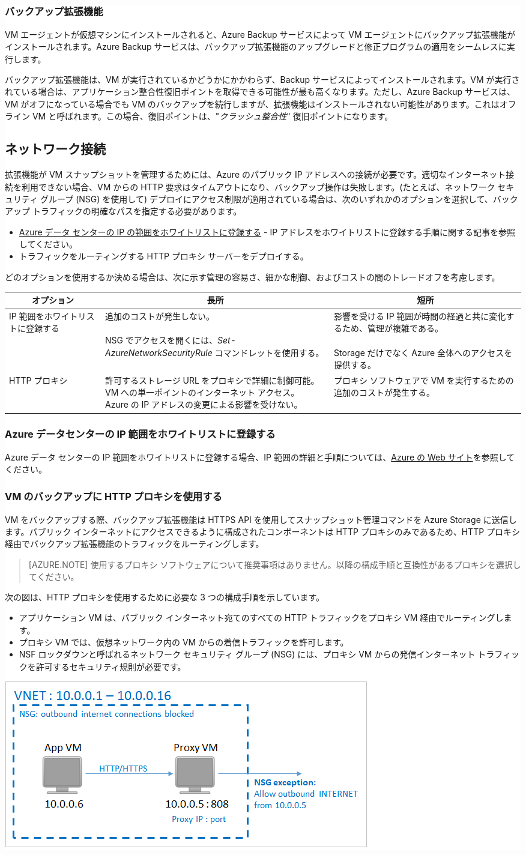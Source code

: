 
### バックアップ拡張機能

VM エージェントが仮想マシンにインストールされると、Azure Backup サービスによって VM エージェントにバックアップ拡張機能がインストールされます。Azure Backup サービスは、バックアップ拡張機能のアップグレードと修正プログラムの適用をシームレスに実行します。

バックアップ拡張機能は、VM が実行されているかどうかにかかわらず、Backup サービスによってインストールされます。VM が実行されている場合は、アプリケーション整合性復旧ポイントを取得できる可能性が最も高くなります。ただし、Azure Backup サービスは、VM がオフになっている場合でも VM のバックアップを続行しますが、拡張機能はインストールされない可能性があります。これはオフライン VM と呼ばれます。この場合、復旧ポイントは、"*クラッシュ整合性*" 復旧ポイントになります。


## ネットワーク接続

拡張機能が VM スナップショットを管理するためには、Azure のパブリック IP アドレスへの接続が必要です。適切なインターネット接続を利用できない場合、VM からの HTTP 要求はタイムアウトになり、バックアップ操作は失敗します。(たとえば、ネットワーク セキュリティ グループ (NSG) を使用して) デプロイにアクセス制限が適用されている場合は、次のいずれかのオプションを選択して、バックアップ トラフィックの明確なパスを指定する必要があります。

- [Azure データ センターの IP の範囲をホワイトリストに登録する](http://www.microsoft.com/ja-JP/download/details.aspx?id=41653) - IP アドレスをホワイトリストに登録する手順に関する記事を参照してください。
- トラフィックをルーティングする HTTP プロキシ サーバーをデプロイする。

どのオプションを使用するか決める場合は、次に示す管理の容易さ、細かな制御、およびコストの間のトレードオフを考慮します。

|オプション|長所|短所|
|------|----------|-------------|
|IP 範囲をホワイトリストに登録する| 追加のコストが発生しない。<br><br>NSG でアクセスを開くには、<i>Set-AzureNetworkSecurityRule</i> コマンドレットを使用する。 | 影響を受ける IP 範囲が時間の経過と共に変化するため、管理が複雑である。<br><br>Storage だけでなく Azure 全体へのアクセスを提供する。|
|HTTP プロキシ| 許可するストレージ URL をプロキシで詳細に制御可能。<br>VM への単一ポイントのインターネット アクセス。<br>Azure の IP アドレスの変更による影響を受けない。| プロキシ ソフトウェアで VM を実行するための追加のコストが発生する。|

### Azure データセンターの IP 範囲をホワイトリストに登録する

Azure データ センターの IP 範囲をホワイトリストに登録する場合、IP 範囲の詳細と手順については、[Azure の Web サイト](http://www.microsoft.com/ja-JP/download/details.aspx?id=41653)を参照してください。

### VM のバックアップに HTTP プロキシを使用する
VM をバックアップする際、バックアップ拡張機能は HTTPS API を使用してスナップショット管理コマンドを Azure Storage に送信します。パブリック インターネットにアクセスできるように構成されたコンポーネントは HTTP プロキシのみであるため、HTTP プロキシ経由でバックアップ拡張機能のトラフィックをルーティングします。

>[AZURE.NOTE] 使用するプロキシ ソフトウェアについて推奨事項はありません。以降の構成手順と互換性があるプロキシを選択してください。

次の図は、HTTP プロキシを使用するために必要な 3 つの構成手順を示しています。

- アプリケーション VM は、パブリック インターネット宛てのすべての HTTP トラフィックをプロキシ VM 経由でルーティングします。
- プロキシ VM では、仮想ネットワーク内の VM からの着信トラフィックを許可します。
- NSF ロックダウンと呼ばれるネットワーク セキュリティ グループ (NSG) には、プロキシ VM からの発信インターネット トラフィックを許可するセキュリティ規則が必要です。

![HTTP プロキシ デプロイメントを使用した NSG の図](./media/backup-azure-vms-prepare/nsg-with-http-proxy.png)
